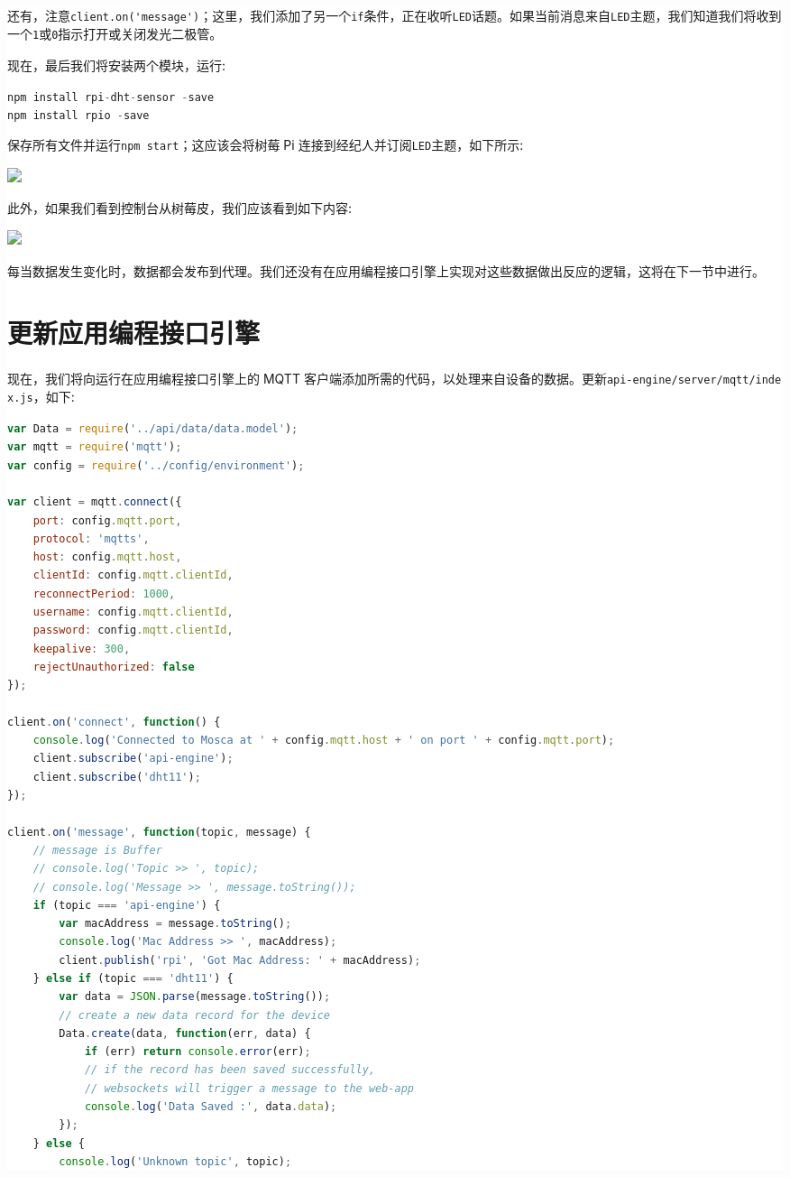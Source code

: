 还有，注意`client.on('message')`；这里，我们添加了另一个`if`条件，正在收听`LED`话题。如果当前消息来自`LED`主题，我们知道我们将收到一个`1`或`0`指示打开或关闭发光二极管。

现在，最后我们将安装两个模块，运行:

```js
npm install rpi-dht-sensor -save
npm install rpio -save  
```

保存所有文件并运行`npm start`；这应该会将树莓 Pi 连接到经纪人并订阅`LED`主题，如下所示:

![](../images/00038.jpeg)

此外，如果我们看到控制台从树莓皮，我们应该看到如下内容:

![](../images/00039.jpeg)

每当数据发生变化时，数据都会发布到代理。我们还没有在应用编程接口引擎上实现对这些数据做出反应的逻辑，这将在下一节中进行。

# 更新应用编程接口引擎

现在，我们将向运行在应用编程接口引擎上的 MQTT 客户端添加所需的代码，以处理来自设备的数据。更新`api-engine/server/mqtt/index.js`，如下:

```js
var Data = require('../api/data/data.model'); 
var mqtt = require('mqtt'); 
var config = require('../config/environment'); 

var client = mqtt.connect({ 
    port: config.mqtt.port, 
    protocol: 'mqtts', 
    host: config.mqtt.host, 
    clientId: config.mqtt.clientId, 
    reconnectPeriod: 1000, 
    username: config.mqtt.clientId, 
    password: config.mqtt.clientId, 
    keepalive: 300, 
    rejectUnauthorized: false 
}); 

client.on('connect', function() { 
    console.log('Connected to Mosca at ' + config.mqtt.host + ' on port ' + config.mqtt.port); 
    client.subscribe('api-engine'); 
    client.subscribe('dht11'); 
}); 

client.on('message', function(topic, message) { 
    // message is Buffer 
    // console.log('Topic >> ', topic); 
    // console.log('Message >> ', message.toString()); 
    if (topic === 'api-engine') { 
        var macAddress = message.toString(); 
        console.log('Mac Address >> ', macAddress); 
        client.publish('rpi', 'Got Mac Address: ' + macAddress); 
    } else if (topic === 'dht11') { 
        var data = JSON.parse(message.toString()); 
        // create a new data record for the device 
        Data.create(data, function(err, data) { 
            if (err) return console.error(err); 
            // if the record has been saved successfully,  
            // websockets will trigger a message to the web-app 
            console.log('Data Saved :', data.data); 
        }); 
    } else { 
        console.log('Unknown topic', topic); 
```